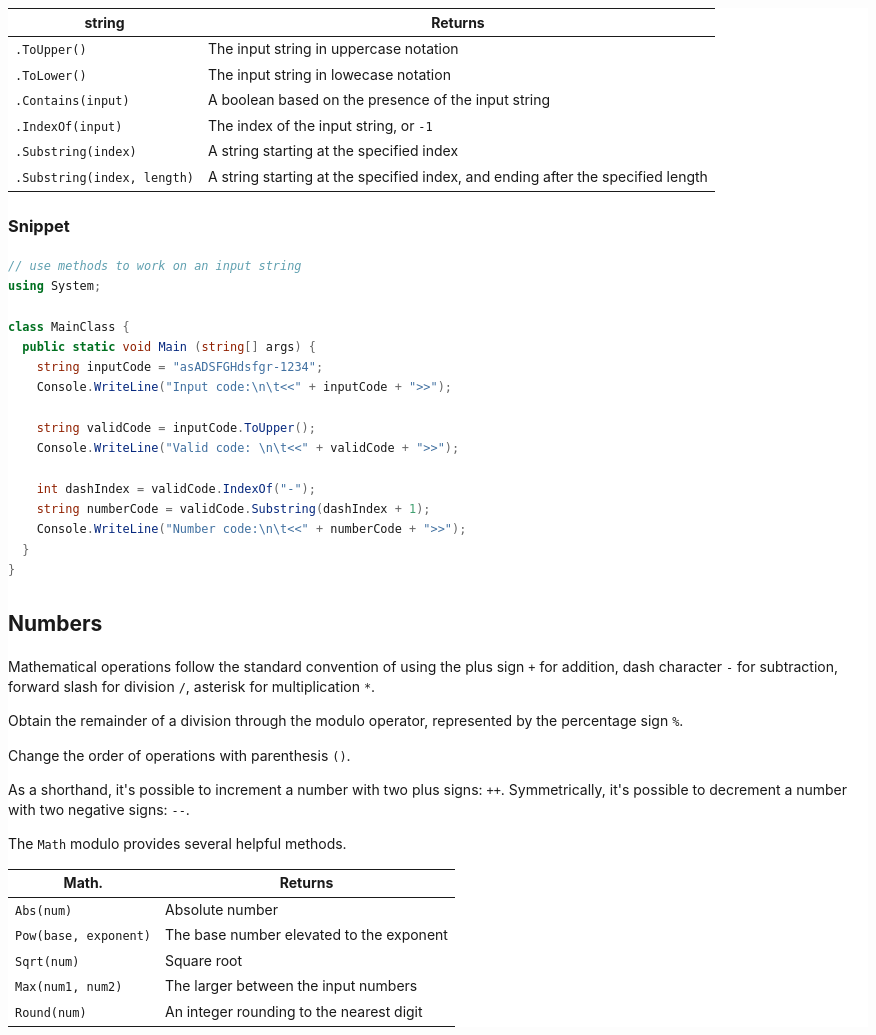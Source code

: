 | string                      | Returns                                                                         |
| --------------------------- | ------------------------------------------------------------------------------- |
| `.ToUpper()`                | The input string in uppercase notation                                          |
| `.ToLower()`                | The input string in lowecase notation                                           |
| `.Contains(input)`          | A boolean based on the presence of the input string                             |
| `.IndexOf(input)`           | The index of the input string, or `-1`                                          |
| `.Substring(index)`         | A string starting at the specified index                                        |
| `.Substring(index, length)` | A string starting at the specified index, and ending after the specified length |

### Snippet

```cs
// use methods to work on an input string
using System;

class MainClass {
  public static void Main (string[] args) {
    string inputCode = "asADSFGHdsfgr-1234";
    Console.WriteLine("Input code:\n\t<<" + inputCode + ">>");

    string validCode = inputCode.ToUpper();
    Console.WriteLine("Valid code: \n\t<<" + validCode + ">>");

    int dashIndex = validCode.IndexOf("-");
    string numberCode = validCode.Substring(dashIndex + 1);
    Console.WriteLine("Number code:\n\t<<" + numberCode + ">>");
  }
}
```

## Numbers

Mathematical operations follow the standard convention of using the plus sign `+` for addition, dash character `-` for subtraction, forward slash for division `/`, asterisk for multiplication `*`.

Obtain the remainder of a division through the modulo operator, represented by the percentage sign `%`.

Change the order of operations with parenthesis `()`.

As a shorthand, it's possible to increment a number with two plus signs: `++`. Symmetrically, it's possible to decrement a number with two negative signs: `--`.

The `Math` modulo provides several helpful methods.

| Math.                 | Returns                                  |
| --------------------- | ---------------------------------------- |
| `Abs(num)`            | Absolute number                          |
| `Pow(base, exponent)` | The base number elevated to the exponent |
| `Sqrt(num)`           | Square root                              |
| `Max(num1, num2)`     | The larger between the input numbers     |
| `Round(num)`          | An integer rounding to the nearest digit |
